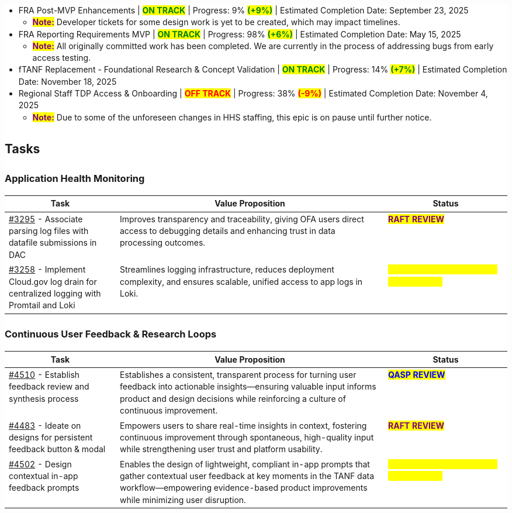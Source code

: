 * FRA Post-MVP Enhancements | <mark style="color:green;">**ON TRACK**</mark> | Progress: 9% <mark style="color:green;">**(+9%)**</mark> | Estimated Completion Date: September 23, 2025
  * <mark style="color:purple;">**Note:**</mark>  Developer tickets for some design work is yet to be created, which may impact timelines.
* FRA Reporting Requirements MVP | <mark style="color:green;">**ON TRACK**</mark> | Progress: 98% <mark style="color:green;">**(+6%)**</mark> | Estimated Completion Date: May 15, 2025
  * <mark style="color:purple;">**Note:**</mark>  All originally committed work has been completed. We are currently in the process of addressing bugs from early access testing.
* fTANF Replacement - Foundational Research & Concept Validation | <mark style="color:green;">**ON TRACK**</mark> | Progress: 14% <mark style="color:green;">**(+7%)**</mark> | Estimated Completion Date: November 18, 2025
* Regional Staff TDP Access & Onboarding | <mark style="color:red;">**OFF TRACK**</mark> | Progress: 38% <mark style="color:red;">**(-9%)**</mark> | Estimated Completion Date: November 4, 2025
  * <mark style="color:purple;">**Note:**</mark>  Due to some of the unforeseen changes in HHS staffing, this epic is on pause until further notice.

## Tasks

### Application Health Monitoring

<table><thead><tr><th width="176">Task</th><th width="445">Value Proposition</th><th>Status</th></tr></thead><tbody><tr><td><a href="https://app.zenhub.com/workspaces/sprint-board-5f18ab06dfd91c000f7e682e/issues/gh/raft-tech/tanf-app/3295">#3295</a> - Associate parsing log files with datafile submissions in DAC</td><td>Improves transparency and traceability, giving OFA users direct access to debugging details and enhancing trust in data processing outcomes.</td><td><mark style="color:purple;"><strong>RAFT REVIEW</strong></mark></td></tr><tr><td><a href="https://app.zenhub.com/workspaces/sprint-board-5f18ab06dfd91c000f7e682e/issues/gh/raft-tech/tanf-app/3258">#3258</a> - Implement Cloud.gov log drain for centralized logging with Promtail and Loki</td><td>Streamlines logging infrastructure, reduces deployment complexity, and ensures scalable, unified access to app logs in Loki.</td><td><mark style="color:yellow;"><strong>IN PROGRESS &#x26; MOVED TO NEXT SPRINT</strong></mark></td></tr></tbody></table>

### Continuous User Feedback & Research Loops

<table><thead><tr><th width="176">Task</th><th width="445">Value Proposition</th><th>Status</th></tr></thead><tbody><tr><td><a href="https://app.zenhub.com/workspaces/sprint-board-5f18ab06dfd91c000f7e682e/issues/gh/raft-tech/tanf-app/4510">#4510</a> - Establish feedback review and synthesis process</td><td>Establishes a consistent, transparent process for turning user feedback into actionable insights—ensuring valuable input informs product and design decisions while reinforcing a culture of continuous improvement.</td><td><mark style="color:blue;"><strong>QASP REVIEW</strong></mark></td></tr><tr><td><a href="https://app.zenhub.com/workspaces/sprint-board-5f18ab06dfd91c000f7e682e/issues/gh/raft-tech/tanf-app/4483">#4483</a> - Ideate on designs for persistent feedback button &#x26; modal</td><td>Empowers users to share real-time insights in context, fostering continuous improvement through spontaneous, high-quality input while strengthening user trust and platform usability.</td><td><mark style="color:purple;"><strong>RAFT REVIEW</strong></mark></td></tr><tr><td><a href="https://app.zenhub.com/workspaces/sprint-board-5f18ab06dfd91c000f7e682e/issues/gh/raft-tech/tanf-app/4502">#4502</a> - Design contextual in-app feedback prompts</td><td>Enables the design of lightweight, compliant in-app prompts that gather contextual user feedback at key moments in the TANF data workflow—empowering evidence-based product improvements while minimizing user disruption.</td><td><mark style="color:yellow;"><strong>IN PROGRESS &#x26; MOVED TO NEXT SPRINT</strong></mark></td></tr></tbody></table>
